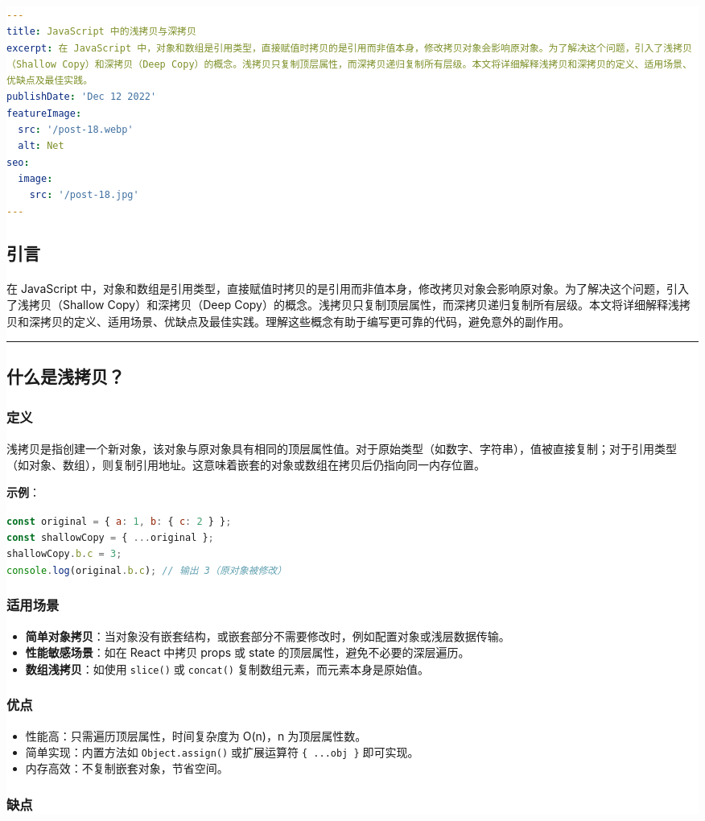 ```yaml
---
title: JavaScript 中的浅拷贝与深拷贝
excerpt: 在 JavaScript 中，对象和数组是引用类型，直接赋值时拷贝的是引用而非值本身，修改拷贝对象会影响原对象。为了解决这个问题，引入了浅拷贝（Shallow Copy）和深拷贝（Deep Copy）的概念。浅拷贝只复制顶层属性，而深拷贝递归复制所有层级。本文将详细解释浅拷贝和深拷贝的定义、适用场景、优缺点及最佳实践。
publishDate: 'Dec 12 2022'
featureImage:
  src: '/post-18.webp'
  alt: Net
seo:
  image:
    src: '/post-18.jpg'
---
```


## 引言

在 JavaScript 中，对象和数组是引用类型，直接赋值时拷贝的是引用而非值本身，修改拷贝对象会影响原对象。为了解决这个问题，引入了浅拷贝（Shallow Copy）和深拷贝（Deep Copy）的概念。浅拷贝只复制顶层属性，而深拷贝递归复制所有层级。本文将详细解释浅拷贝和深拷贝的定义、适用场景、优缺点及最佳实践。理解这些概念有助于编写更可靠的代码，避免意外的副作用。

---

## 什么是浅拷贝？

### 定义

浅拷贝是指创建一个新对象，该对象与原对象具有相同的顶层属性值。对于原始类型（如数字、字符串），值被直接复制；对于引用类型（如对象、数组），则复制引用地址。这意味着嵌套的对象或数组在拷贝后仍指向同一内存位置。

**示例**：

```javascript
const original = { a: 1, b: { c: 2 } };
const shallowCopy = { ...original };
shallowCopy.b.c = 3;
console.log(original.b.c); // 输出 3（原对象被修改）
```

### 适用场景

- **简单对象拷贝**：当对象没有嵌套结构，或嵌套部分不需要修改时，例如配置对象或浅层数据传输。
- **性能敏感场景**：如在 React 中拷贝 props 或 state 的顶层属性，避免不必要的深层遍历。
- **数组浅拷贝**：如使用 `slice()` 或 `concat()` 复制数组元素，而元素本身是原始值。

### 优点

- 性能高：只需遍历顶层属性，时间复杂度为 O(n)，n 为顶层属性数。
- 简单实现：内置方法如 `Object.assign()` 或扩展运算符 `{ ...obj }` 即可实现。
- 内存高效：不复制嵌套对象，节省空间。

### 缺点
